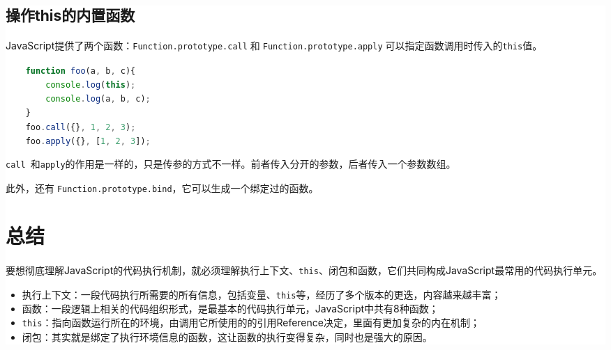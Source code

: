 ## 操作this的内置函数
JavaScript提供了两个函数：`Function.prototype.call` 和 `Function.prototype.apply` 可以指定函数调用时传入的`this`值。

```js
    function foo(a, b, c){
        console.log(this);
        console.log(a, b, c);
    }
    foo.call({}, 1, 2, 3);
    foo.apply({}, [1, 2, 3]);
```

`call `和` apply `的作用是一样的，只是传参的方式不一样。前者传入分开的参数，后者传入一个参数数组。

此外，还有 `Function.prototype.bind`，它可以生成一个绑定过的函数。

# 总结
要想彻底理解JavaScript的代码执行机制，就必须理解执行上下文、`this`、闭包和函数，它们共同构成JavaScript最常用的代码执行单元。
- 执行上下文：一段代码执行所需要的所有信息，包括变量、`this`等，经历了多个版本的更迭，内容越来越丰富；
- 函数：一段逻辑上相关的代码组织形式，是最基本的代码执行单元，JavaScript中共有8种函数；
- `this`：指向函数运行所在的环境，由调用它所使用的的引用Reference决定，里面有更加复杂的内在机制；
- 闭包：其实就是绑定了执行环境信息的函数，这让函数的执行变得复杂，同时也是强大的原因。